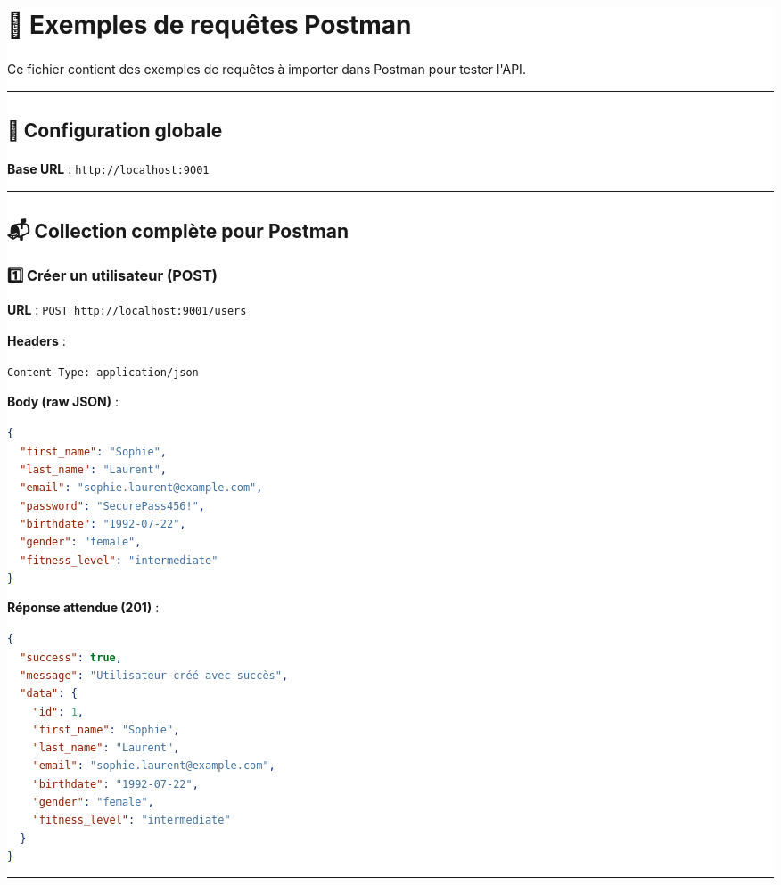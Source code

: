 # 📮 Exemples de requêtes Postman

Ce fichier contient des exemples de requêtes à importer dans Postman pour tester l'API.

---

## 🔧 Configuration globale

**Base URL** : `http://localhost:9001`

---

## 📬 Collection complète pour Postman

### 1️⃣ Créer un utilisateur (POST)

**URL** : `POST http://localhost:9001/users`

**Headers** :
```
Content-Type: application/json
```

**Body (raw JSON)** :
```json
{
  "first_name": "Sophie",
  "last_name": "Laurent",
  "email": "sophie.laurent@example.com",
  "password": "SecurePass456!",
  "birthdate": "1992-07-22",
  "gender": "female",
  "fitness_level": "intermediate"
}
```

**Réponse attendue (201)** :
```json
{
  "success": true,
  "message": "Utilisateur créé avec succès",
  "data": {
    "id": 1,
    "first_name": "Sophie",
    "last_name": "Laurent",
    "email": "sophie.laurent@example.com",
    "birthdate": "1992-07-22",
    "gender": "female",
    "fitness_level": "intermediate"
  }
}
```

---